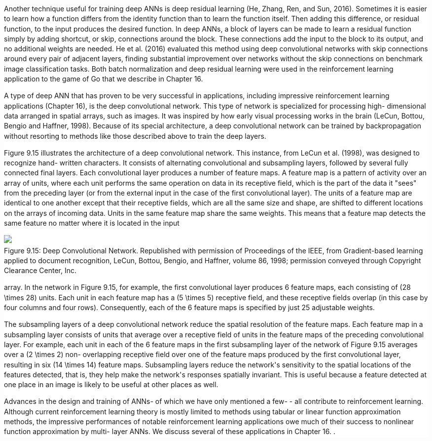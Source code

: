 Another technique useful for training deep ANNs is deep residual learning (He, Zhang, Ren, and Sun, 2016). Sometimes it is easier to learn how a function differs from the identity function than to learn the function itself. Then adding this difference, or residual function, to the input produces the desired function. In deep ANNs, a block of layers can be made to learn a residual function simply by adding shortcut, or skip, connections around the block. These connections add the input to the block to its output, and no additional weights are needed. He et al. (2016) evaluated this method using deep convolutional networks with skip connections around every pair of adjacent layers, finding substantial improvement over networks without the skip connections on benchmark image classification tasks. Both batch normalization and deep residual learning were used in the reinforcement learning application to the game of Go that we describe in Chapter 16.

A type of deep ANN that has proven to be very successful in applications, including impressive reinforcement learning applications (Chapter 16), is the deep convolutional network. This type of network is specialized for processing high- dimensional data arranged in spatial arrays, such as images. It was inspired by how early visual processing works in the brain (LeCun, Bottou, Bengio and Haffner, 1998). Because of its special architecture, a deep convolutional network can be trained by backpropagation without resorting to methods like those described above to train the deep layers.

Figure 9.15 illustrates the architecture of a deep convolutional network. This instance, from LeCun et al. (1998), was designed to recognize hand- written characters. It consists of alternating convolutional and subsampling layers, followed by several fully connected final layers. Each convolutional layer produces a number of feature maps. A feature map is a pattern of activity over an array of units, where each unit performs the same operation on data in its receptive field, which is the part of the data it "sees" from the preceding layer (or from the external input in the case of the first convolutional layer). The units of a feature map are identical to one another except that their receptive fields, which are all the same size and shape, are shifted to different locations on the arrays of incoming data. Units in the same feature map share the same weights. This means that a feature map detects the same feature no matter where it is located in the input

![](images/58b1f1ade25d6f89d97d32f451e49c7e17e1be36e97181578563152cc1157f2d.jpg)  
Figure 9.15: Deep Convolutional Network. Republished with permission of Proceedings of the IEEE, from Gradient-based learning applied to document recognition, LeCun, Bottou, Bengio, and Haffner, volume 86, 1998; permission conveyed through Copyright Clearance Center, Inc.

array. In the network in Figure 9.15, for example, the first convolutional layer produces 6 feature maps, each consisting of  \(28 \times 28\)  units. Each unit in each feature map has a  \(5 \times 5\)  receptive field, and these receptive fields overlap (in this case by four columns and four rows). Consequently, each of the 6 feature maps is specified by just 25 adjustable weights.

The subsampling layers of a deep convolutional network reduce the spatial resolution of the feature maps. Each feature map in a subsampling layer consists of units that average over a receptive field of units in the feature maps of the preceding convolutional layer. For example, each unit in each of the 6 feature maps in the first subsampling layer of the network of Figure 9.15 averages over a  \(2 \times 2\)  non- overlapping receptive field over one of the feature maps produced by the first convolutional layer, resulting in six  \(14 \times 14\)  feature maps. Subsampling layers reduce the network's sensitivity to the spatial locations of the features detected, that is, they help make the network's responses spatially invariant. This is useful because a feature detected at one place in an image is likely to be useful at other places as well.

Advances in the design and training of ANNs- of which we have only mentioned a few- - all contribute to reinforcement learning. Although current reinforcement learning theory is mostly limited to methods using tabular or linear function approximation methods, the impressive performances of notable reinforcement learning applications owe much of their success to nonlinear function approximation by multi- layer ANNs. We discuss several of these applications in Chapter 16. .
